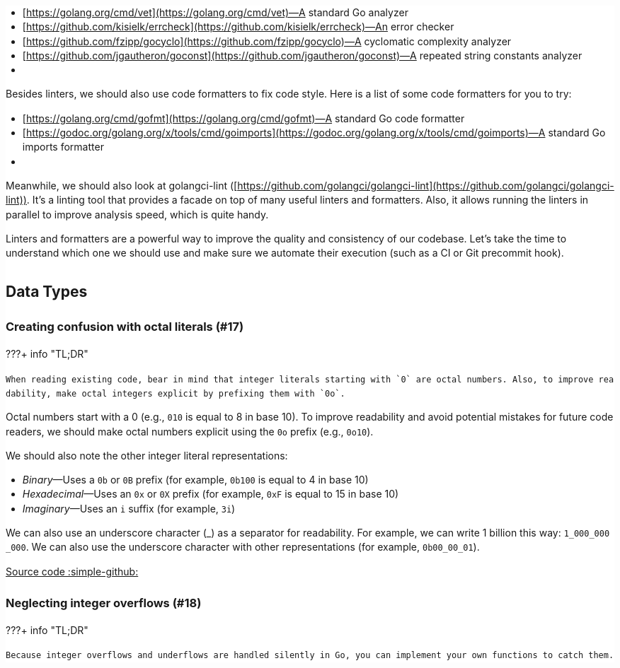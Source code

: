* [https://golang.org/cmd/vet](https://golang.org/cmd/vet)—A standard Go analyzer
* [https://github.com/kisielk/errcheck](https://github.com/kisielk/errcheck)—An error checker
* [https://github.com/fzipp/gocyclo](https://github.com/fzipp/gocyclo)—A cyclomatic complexity analyzer
* [https://github.com/jgautheron/goconst](https://github.com/jgautheron/goconst)—A repeated string constants analyzer
*
Besides linters, we should also use code formatters to fix code style. Here is a list of some code formatters for you to try:
* [https://golang.org/cmd/gofmt](https://golang.org/cmd/gofmt)—A standard Go code formatter
* [https://godoc.org/golang.org/x/tools/cmd/goimports](https://godoc.org/golang.org/x/tools/cmd/goimports)—A standard Go imports formatter
*
Meanwhile, we should also look at golangci-lint ([https://github.com/golangci/golangci-lint](https://github.com/golangci/golangci-lint)). It’s a linting tool that provides a facade on top of many useful linters and formatters. Also, it allows running the linters in parallel to improve analysis speed, which is quite handy.

Linters and formatters are a powerful way to improve the quality and consistency of our codebase. Let’s take the time to understand which one we should use and make sure we automate their execution (such as a CI or Git precommit hook).

## Data Types

### Creating confusion with octal literals (#17)

???+ info "TL;DR"

    When reading existing code, bear in mind that integer literals starting with `0` are octal numbers. Also, to improve readability, make octal integers explicit by prefixing them with `0o`.

Octal numbers start with a 0 (e.g., `010` is equal to 8 in base 10). To improve readability and avoid potential mistakes for future code readers, we should make octal numbers explicit using the `0o` prefix (e.g., `0o10`).

We should also note the other integer literal representations:

* _Binary_—Uses a `0b` or `0B` prefix (for example, `0b100` is equal to 4 in base 10)
* _Hexadecimal_—Uses an `0x` or `0X` prefix (for example, `0xF` is equal to 15 in base 10)
* _Imaginary_—Uses an `i` suffix (for example, `3i`)

We can also use an underscore character (_) as a separator for readability. For example, we can write 1 billion this way: `1_000_000_000`. We can also use the underscore character with other representations (for example, `0b00_00_01`).

 [Source code :simple-github:](https://github.com/teivah/100-go-mistakes/tree/master/src/03-data-types/17-octal-literals/main.go)

### Neglecting integer overflows (#18)

???+ info "TL;DR"

    Because integer overflows and underflows are handled silently in Go, you can implement your own functions to catch them.
